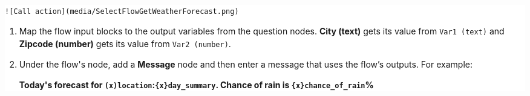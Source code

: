     ![Call action](media/SelectFlowGetWeatherForecast.png)


1. Map the flow input blocks to the output variables from the question nodes. **City (text)** gets its value from `Var1 (text)` and **Zipcode (number)** gets its value from `Var2 (number)`.

1. Under the flow's node, add a **Message** node and then enter a message that uses the flow’s outputs. For example:

    **Today's forecast for `(x)location`:`{x}day_summary`. 
    Chance of rain is `{x}chance_of_rain`%**

